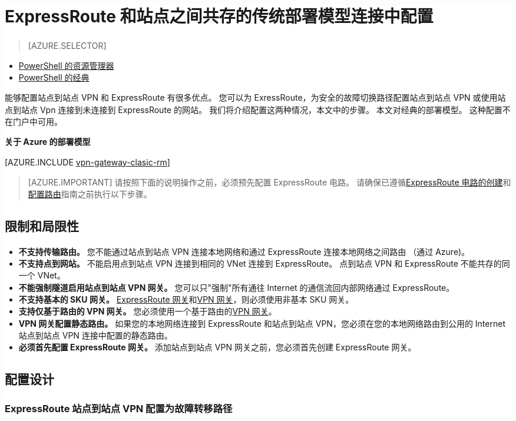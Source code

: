 <properties
   pageTitle="配置可以共存的 Expressroute 和站点到站点 VPN 连接 |Microsoft Azure"
   description="这篇文章将引导您完成配置 ExpressRoute 和可以共存，经典的部署模型站点到站点 VPN 连接。"
   documentationCenter="na"
   services="expressroute"
   authors="charwen"
   manager="carmonm"
   editor=""
   tags="azure-service-management"/>
<tags
   ms.service="expressroute"
   ms.devlang="na"
   ms.topic="get-started-article"
   ms.tgt_pltfrm="na"
   ms.workload="infrastructure-services"
   ms.date="10/10/2016"
   ms.author="charwen"/>

# <a name="configure-expressroute-and-site-to-site-coexisting-connections-for-the-classic-deployment-model"></a>ExpressRoute 和站点之间共存的传统部署模型连接中配置


> [AZURE.SELECTOR]
- [PowerShell 的资源管理器](expressroute-howto-coexist-resource-manager.md)
- [PowerShell 的经典](expressroute-howto-coexist-classic.md)

能够配置站点到站点 VPN 和 ExpressRoute 有很多优点。 您可以为 ExressRoute，为安全的故障切换路径配置站点到站点 VPN 或使用站点到站点 Vpn 连接到未连接到 ExpressRoute 的网站。 我们将介绍配置这两种情况，本文中的步骤。 本文对经典的部署模型。 这种配置不在门户中可用。

**关于 Azure 的部署模型**

[AZURE.INCLUDE [vpn-gateway-clasic-rm](../../includes/vpn-gateway-classic-rm-include.md)] 

>[AZURE.IMPORTANT] 请按照下面的说明操作之前，必须预先配置 ExpressRoute 电路。 请确保已遵循[ExpressRoute 电路的创建](expressroute-howto-circuit-classic.md)和[配置路由](expressroute-howto-routing-classic.md)指南之前执行以下步骤。

## <a name="limits-and-limitations"></a>限制和局限性

- **不支持传输路由。** 您不能通过站点到站点 VPN 连接本地网络和通过 ExpressRoute 连接本地网络之间路由 （通过 Azure)。
- **不支持点到网站。** 不能启用点到站点 VPN 连接到相同的 VNet 连接到 ExpressRoute。 点到站点 VPN 和 ExpressRoute 不能共存的同一个 VNet。
- **不能强制隧道启用站点到站点 VPN 网关。** 您可以只"强制"所有通往 Internet 的通信流回内部网络通过 ExpressRoute。
- **不支持基本的 SKU 网关。** [ExpressRoute 网关](expressroute-about-virtual-network-gateways.md)和[VPN 网关](../vpn-gateway/vpn-gateway-about-vpngateways.md)，则必须使用非基本 SKU 网关。
- **支持仅基于路由的 VPN 网关。** 您必须使用一个基于路由的[VPN 网关](../vpn-gateway/vpn-gateway-about-vpngateways.md)。
- **VPN 网关配置静态路由。** 如果您的本地网络连接到 ExpressRoute 和站点到站点 VPN，您必须在您的本地网络路由到公用的 Internet 站点到站点 VPN 连接中配置的静态路由。
- **必须首先配置 ExpressRoute 网关。** 添加站点到站点 VPN 网关之前，您必须首先创建 ExpressRoute 网关。

## <a name="configuration-designs"></a>配置设计

### <a name="configure-a-site-to-site-vpn-as-a-failover-path-for-expressroute"></a>ExpressRoute 站点到站点 VPN 配置为故障转移路径
